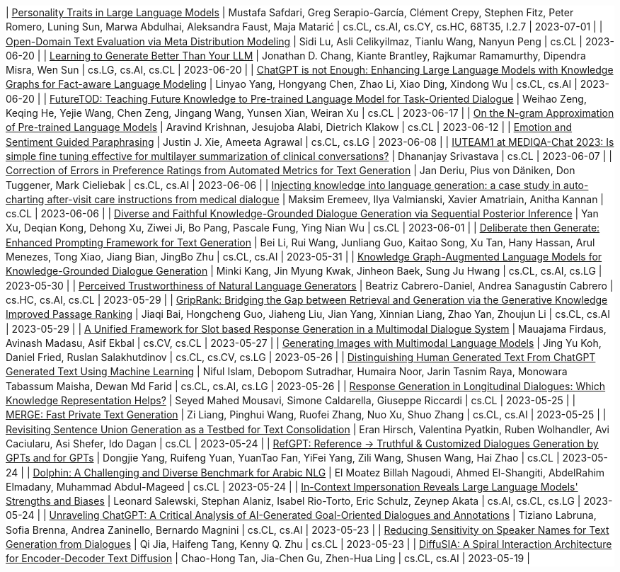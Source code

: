 | [Personality Traits in Large Language Models](http://arxiv.org/abs/2307.00184v1) | Mustafa Safdari, Greg Serapio-García, Clément Crepy, Stephen Fitz, Peter Romero, Luning Sun, Marwa Abdulhai, Aleksandra Faust, Maja Matarić | cs.CL, cs.AI, cs.CY, cs.HC, 68T35, I.2.7 | 2023-07-01 |
| [Open-Domain Text Evaluation via Meta Distribution Modeling](http://arxiv.org/abs/2306.11879v1) | Sidi Lu, Asli Celikyilmaz, Tianlu Wang, Nanyun Peng | cs.CL | 2023-06-20 |
| [Learning to Generate Better Than Your LLM](http://arxiv.org/abs/2306.11816v1) | Jonathan D. Chang, Kiante Brantley, Rajkumar Ramamurthy, Dipendra Misra, Wen Sun | cs.LG, cs.AI, cs.CL | 2023-06-20 |
| [ChatGPT is not Enough: Enhancing Large Language Models with Knowledge  Graphs for Fact-aware Language Modeling](http://arxiv.org/abs/2306.11489v1) | Linyao Yang, Hongyang Chen, Zhao Li, Xiao Ding, Xindong Wu | cs.CL, cs.AI | 2023-06-20 |
| [FutureTOD: Teaching Future Knowledge to Pre-trained Language Model for  Task-Oriented Dialogue](http://arxiv.org/abs/2306.10315v1) | Weihao Zeng, Keqing He, Yejie Wang, Chen Zeng, Jingang Wang, Yunsen Xian, Weiran Xu | cs.CL | 2023-06-17 |
| [On the N-gram Approximation of Pre-trained Language Models](http://arxiv.org/abs/2306.06892v1) | Aravind Krishnan, Jesujoba Alabi, Dietrich Klakow | cs.CL | 2023-06-12 |
| [Emotion and Sentiment Guided Paraphrasing](http://arxiv.org/abs/2306.05556v1) | Justin J. Xie, Ameeta Agrawal | cs.CL, cs.LG | 2023-06-08 |
| [IUTEAM1 at MEDIQA-Chat 2023: Is simple fine tuning effective for  multilayer summarization of clinical conversations?](http://arxiv.org/abs/2306.04328v1) | Dhananjay Srivastava | cs.CL | 2023-06-07 |
| [Correction of Errors in Preference Ratings from Automated Metrics for  Text Generation](http://arxiv.org/abs/2306.03866v1) | Jan Deriu, Pius von Däniken, Don Tuggener, Mark Cieliebak | cs.CL, cs.AI | 2023-06-06 |
| [Injecting knowledge into language generation: a case study in  auto-charting after-visit care instructions from medical dialogue](http://arxiv.org/abs/2306.03652v1) | Maksim Eremeev, Ilya Valmianski, Xavier Amatriain, Anitha Kannan | cs.CL | 2023-06-06 |
| [Diverse and Faithful Knowledge-Grounded Dialogue Generation via  Sequential Posterior Inference](http://arxiv.org/abs/2306.01153v1) | Yan Xu, Deqian Kong, Dehong Xu, Ziwei Ji, Bo Pang, Pascale Fung, Ying Nian Wu | cs.CL | 2023-06-01 |
| [Deliberate then Generate: Enhanced Prompting Framework for Text  Generation](http://arxiv.org/abs/2305.19835v1) | Bei Li, Rui Wang, Junliang Guo, Kaitao Song, Xu Tan, Hany Hassan, Arul Menezes, Tong Xiao, Jiang Bian, JingBo Zhu | cs.CL, cs.AI | 2023-05-31 |
| [Knowledge Graph-Augmented Language Models for Knowledge-Grounded  Dialogue Generation](http://arxiv.org/abs/2305.18846v1) | Minki Kang, Jin Myung Kwak, Jinheon Baek, Sung Ju Hwang | cs.CL, cs.AI, cs.LG | 2023-05-30 |
| [Perceived Trustworthiness of Natural Language Generators](http://arxiv.org/abs/2305.18176v1) | Beatriz Cabrero-Daniel, Andrea Sanagustín Cabrero | cs.HC, cs.AI, cs.CL | 2023-05-29 |
| [GripRank: Bridging the Gap between Retrieval and Generation via the  Generative Knowledge Improved Passage Ranking](http://arxiv.org/abs/2305.18144v1) | Jiaqi Bai, Hongcheng Guo, Jiaheng Liu, Jian Yang, Xinnian Liang, Zhao Yan, Zhoujun Li | cs.CL, cs.AI | 2023-05-29 |
| [A Unified Framework for Slot based Response Generation in a Multimodal  Dialogue System](http://arxiv.org/abs/2305.17433v1) | Mauajama Firdaus, Avinash Madasu, Asif Ekbal | cs.CV, cs.CL | 2023-05-27 |
| [Generating Images with Multimodal Language Models](http://arxiv.org/abs/2305.17216v1) | Jing Yu Koh, Daniel Fried, Ruslan Salakhutdinov | cs.CL, cs.CV, cs.LG | 2023-05-26 |
| [Distinguishing Human Generated Text From ChatGPT Generated Text Using  Machine Learning](http://arxiv.org/abs/2306.01761v1) | Niful Islam, Debopom Sutradhar, Humaira Noor, Jarin Tasnim Raya, Monowara Tabassum Maisha, Dewan Md Farid | cs.CL, cs.AI, cs.LG | 2023-05-26 |
| [Response Generation in Longitudinal Dialogues: Which Knowledge  Representation Helps?](http://arxiv.org/abs/2305.15908v1) | Seyed Mahed Mousavi, Simone Caldarella, Giuseppe Riccardi | cs.CL | 2023-05-25 |
| [MERGE: Fast Private Text Generation](http://arxiv.org/abs/2305.15769v1) | Zi Liang, Pinghui Wang, Ruofei Zhang, Nuo Xu, Shuo Zhang | cs.CL, cs.AI | 2023-05-25 |
| [Revisiting Sentence Union Generation as a Testbed for Text Consolidation](http://arxiv.org/abs/2305.15605v1) | Eran Hirsch, Valentina Pyatkin, Ruben Wolhandler, Avi Caciularu, Asi Shefer, Ido Dagan | cs.CL | 2023-05-24 |
| [RefGPT: Reference -> Truthful & Customized Dialogues Generation by GPTs  and for GPTs](http://arxiv.org/abs/2305.14994v2) | Dongjie Yang, Ruifeng Yuan, YuanTao Fan, YiFei Yang, Zili Wang, Shusen Wang, Hai Zhao | cs.CL | 2023-05-24 |
| [Dolphin: A Challenging and Diverse Benchmark for Arabic NLG](http://arxiv.org/abs/2305.14989v1) | El Moatez Billah Nagoudi, Ahmed El-Shangiti, AbdelRahim Elmadany, Muhammad Abdul-Mageed | cs.CL | 2023-05-24 |
| [In-Context Impersonation Reveals Large Language Models' Strengths and  Biases](http://arxiv.org/abs/2305.14930v1) | Leonard Salewski, Stephan Alaniz, Isabel Rio-Torto, Eric Schulz, Zeynep Akata | cs.AI, cs.CL, cs.LG | 2023-05-24 |
| [Unraveling ChatGPT: A Critical Analysis of AI-Generated Goal-Oriented  Dialogues and Annotations](http://arxiv.org/abs/2305.14556v1) | Tiziano Labruna, Sofia Brenna, Andrea Zaninello, Bernardo Magnini | cs.CL, cs.AI | 2023-05-23 |
| [Reducing Sensitivity on Speaker Names for Text Generation from Dialogues](http://arxiv.org/abs/2305.13833v1) | Qi Jia, Haifeng Tang, Kenny Q. Zhu | cs.CL | 2023-05-23 |
| [DiffuSIA: A Spiral Interaction Architecture for Encoder-Decoder Text  Diffusion](http://arxiv.org/abs/2305.11517v1) | Chao-Hong Tan, Jia-Chen Gu, Zhen-Hua Ling | cs.CL, cs.AI | 2023-05-19 |